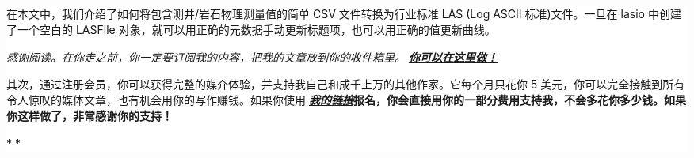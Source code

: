 在本文中，我们介绍了如何将包含测井/岩石物理测量值的简单 CSV 文件转换为行业标准 LAS (Log ASCII 标准)文件。一旦在 lasio 中创建了一个空白的 LASFile 对象，就可以用正确的元数据手动更新标题项，也可以用正确的值更新曲线。

*感谢阅读。在你走之前，你一定要订阅我的内容，把我的文章放到你的收件箱里。* [***你可以在这里做！***](https://andymcdonaldgeo.medium.com/subscribe)

其次，通过注册会员，你可以获得完整的媒介体验，并支持我自己和成千上万的其他作家。它每个月只花你 5 美元，你可以完全接触到所有令人惊叹的媒体文章，也有机会用你的写作赚钱。如果你使用 [***我的链接***](https://andymcdonaldgeo.medium.com/membership)**报名，你会直接用你的一部分费用支持我，不会多花你多少钱。如果你这样做了，非常感谢你的支持！**

*[](https://andymcdonaldgeo.medium.com/membership) *